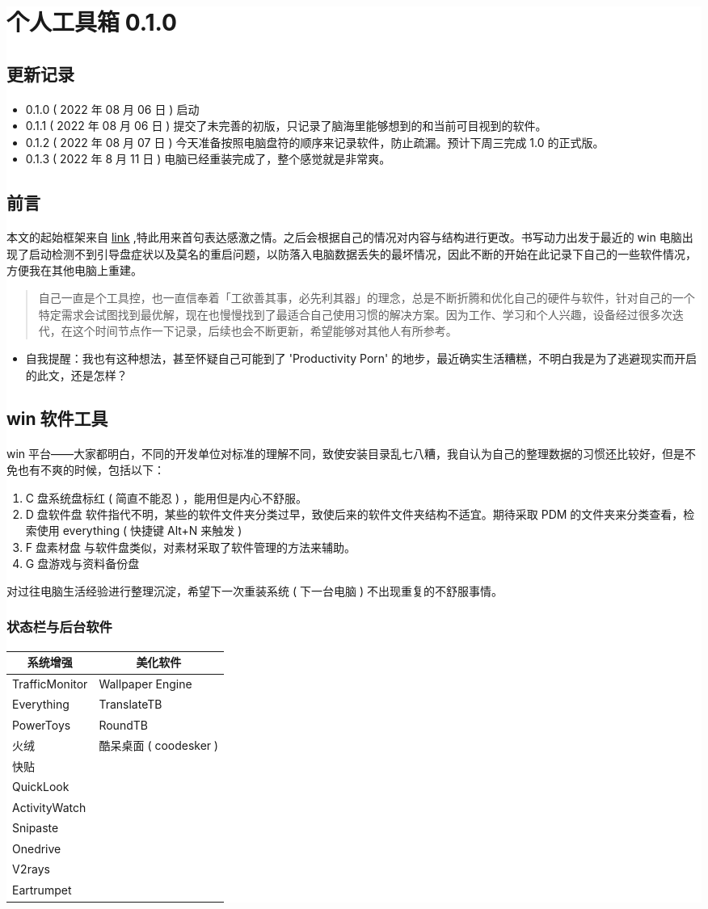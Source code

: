 # 个人工具箱 0.1.0

## 更新记录

- 0.1.0 ( 2022 年 08 月 06 日 ) 启动
- 0.1.1 ( 2022 年 08 月 06 日 ) 提交了未完善的初版，只记录了脑海里能够想到的和当前可目视到的软件。
- 0.1.2 ( 2022 年 08 月 07 日 ) 今天准备按照电脑盘符的顺序来记录软件，防止疏漏。预计下周三完成 1.0 的正式版。
- 0.1.3 ( 2022 年 8 月 11 日 ) 电脑已经重装完成了，整个感觉就是非常爽。

## 前言

本文的起始框架来自 [link](https://github.com/pseudoyu/yu-tools) ,特此用来首句表达感激之情。之后会根据自己的情况对内容与结构进行更改。书写动力出发于最近的 win 电脑出现了启动检测不到引导盘症状以及莫名的重启问题，以防落入电脑数据丢失的最坏情况，因此不断的开始在此记录下自己的一些软件情况，方便我在其他电脑上重建。

> 自己一直是个工具控，也一直信奉着「工欲善其事，必先利其器」的理念，总是不断折腾和优化自己的硬件与软件，针对自己的一个特定需求会试图找到最优解，现在也慢慢找到了最适合自己使用习惯的解决方案。因为工作、学习和个人兴趣，设备经过很多次迭代，在这个时间节点作一下记录，后续也会不断更新，希望能够对其他人有所参考。

- 自我提醒：我也有这种想法，甚至怀疑自己可能到了 'Productivity Porn' 的地步，最近确实生活糟糕，不明白我是为了逃避现实而开启的此文，还是怎样？

## win 软件工具

win 平台——大家都明白，不同的开发单位对标准的理解不同，致使安装目录乱七八糟，我自认为自己的整理数据的习惯还比较好，但是不免也有不爽的时候，包括以下：

1. C 盘系统盘标红 ( 简直不能忍 ) ，能用但是内心不舒服。
2. D 盘软件盘 软件指代不明，某些的软件文件夹分类过早，致使后来的软件文件夹结构不适宜。期待采取 PDM 的文件夹来分类查看，检索使用 everything ( 快捷键 Alt+N 来触发 )
3. F 盘素材盘 与软件盘类似，对素材采取了软件管理的方法来辅助。
4. G 盘游戏与资料备份盘

对过往电脑生活经验进行整理沉淀，希望下一次重装系统 ( 下一台电脑 ) 不出现重复的不舒服事情。

### 状态栏与后台软件

| 系统增强  | 美化软件 |
|---|---|
| TrafficMonitor  | Wallpaper Engine  |
| Everything  | TranslateTB  |
| PowerToys  | RoundTB  |
| 火绒  | 酷呆桌面 ( coodesker ) |
| 快贴  |  |
| QuickLook  |  |
| ActivityWatch  |  |
| Snipaste  |  |
| Onedrive  |  |
| V2rays  |  |
| Eartrumpet |  |
